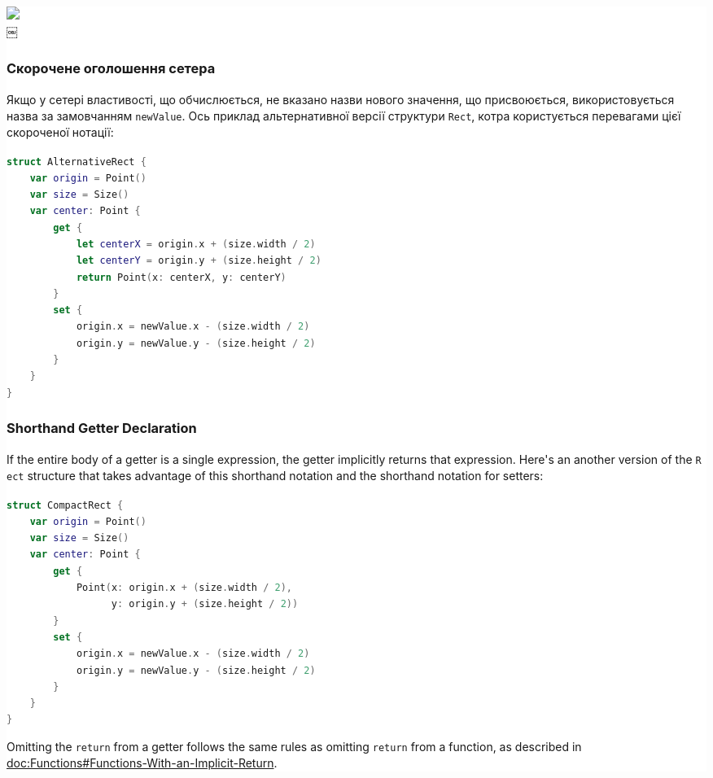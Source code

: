 ![](../../assets/computedProperties_2x.png)  
￼

### Скорочене оголошення сетера

Якщо у сетері властивості, що обчислюється, не вказано назви нового значення, що присвоюється, використовується назва за замовчанням `newValue`. Ось приклад альтернативної версії структури `Rect`, котра користується перевагами цієї скороченої нотації:

```swift
struct AlternativeRect {
    var origin = Point()
    var size = Size()
    var center: Point {
        get {
            let centerX = origin.x + (size.width / 2)
            let centerY = origin.y + (size.height / 2)
            return Point(x: centerX, y: centerY)
        }
        set {
            origin.x = newValue.x - (size.width / 2)
            origin.y = newValue.y - (size.height / 2)
        }
    }
}
```

### Shorthand Getter Declaration

If the entire body of a getter is a single expression, the getter implicitly returns that expression. Here's an another version of the `Rect` structure that takes advantage of this shorthand notation and the shorthand notation for setters:

```swift
struct CompactRect {
    var origin = Point()
    var size = Size()
    var center: Point {
        get {
            Point(x: origin.x + (size.width / 2),
                  y: origin.y + (size.height / 2))
        }
        set {
            origin.x = newValue.x - (size.width / 2)
            origin.y = newValue.y - (size.height / 2)
        }
    }
}
```

Omitting the `return` from a getter follows the same rules as omitting `return` from a function, as described in <doc:Functions#Functions-With-an-Implicit-Return>.
